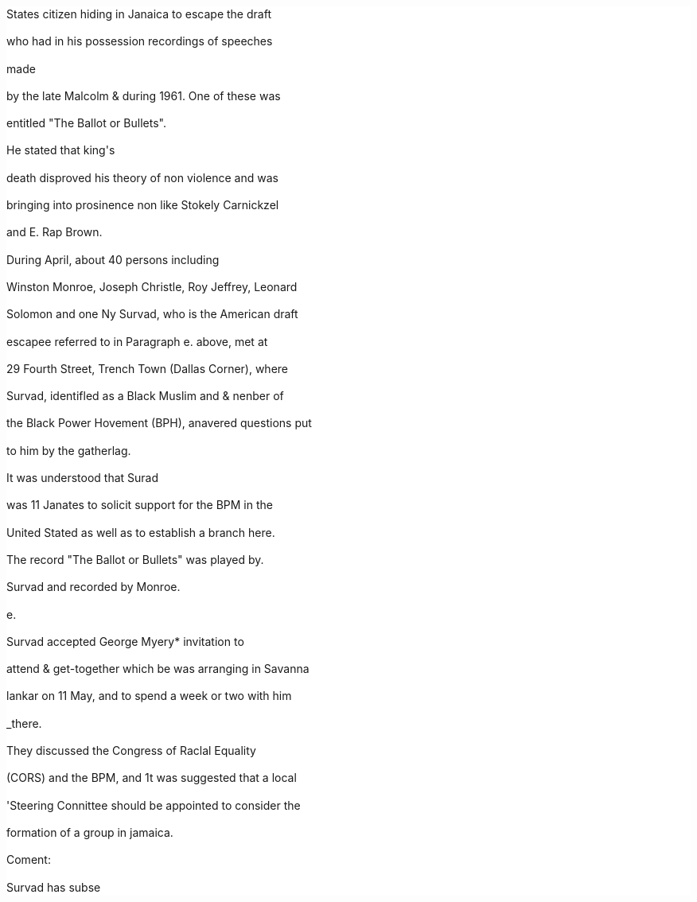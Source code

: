 States citizen hiding in Janaica to escape the draft

who had in his possession recordings of speeches

made

by the late Malcolm & during 1961. One of these was

entitled "The Ballot or Bullets".

He stated that king's

death disproved his theory of non violence and was

bringing into prosinence non like Stokely Carnickzel

and E. Rap Brown.

During April, about 40 persons including

Winston Monroe, Joseph Christle, Roy Jeffrey, Leonard

Solomon and one Ny Survad, who is the American draft

escapee referred to in Paragraph e. above, met at

29 Fourth Street, Trench Town (Dallas Corner), where

Survad, identifled as a Black Muslim and & nenber of

the Black Power Hovement (BPH), anavered questions put

to him by the gatherlag.

It was understood that Surad

was 11 Janates to solicit support for the BPM in the

United Stated as well as to establish a branch here.

The record "The Ballot or Bullets" was played by.

Survad and recorded by Monroe.

e.

Survad accepted George Myery* invitation to

attend & get-together which be was arranging in Savanna

lankar on 11 May, and to spend a week or two with him

_there.

They discussed the Congress of Raclal Equality

(CORS) and the BPM, and 1t was suggested that a local

'Steering Connittee should be appointed to consider the

formation of a group in jamaica.

Coment:

Survad has subse
